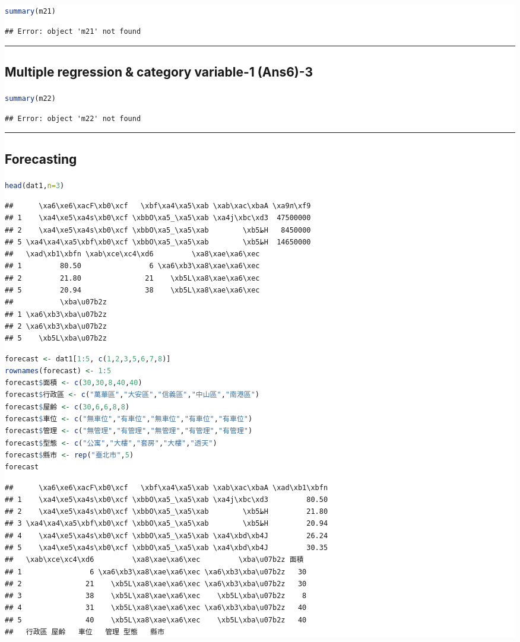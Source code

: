 ```r
summary(m21)
```

```
## Error: object 'm21' not found
```

---
## Multiple regression & category variable-1 (Ans6)-3

```r
summary(m22)
```

```
## Error: object 'm22' not found
```

---
## Forecasting

```r
head(dat1,n=3)
```

```
##      \xa6\xe6\xacF\xb0\xcf   \xbf\xa4\xa5\xab \xab\xac\xbaA \xa9л\xf9
## 1    \xa4\xe5\xa4s\xb0\xcf \xbbO\xa5_\xa5\xab \xa4j\xbc\xd3  47500000
## 2    \xa4\xe5\xa4s\xb0\xcf \xbbO\xa5_\xa5\xab        \xb5طH   8450000
## 5 \xa4\xa4\xa5\xbf\xb0\xcf \xbbO\xa5_\xa5\xab        \xb5طH  14650000
##   \xad\xb1\xbfn \xab\xce\xc4\xd6         \xa8\xae\xa6\xec
## 1         80.50                6 \xa6\xb3\xa8\xae\xa6\xec
## 2         21.80               21    \xb5L\xa8\xae\xa6\xec
## 5         20.94               38    \xb5L\xa8\xae\xa6\xec
##           \xba\u07b2z
## 1 \xa6\xb3\xba\u07b2z
## 2 \xa6\xb3\xba\u07b2z
## 5    \xb5L\xba\u07b2z
```

```r
forecast <- dat1[1:5, c(1,2,3,5,6,7,8)]
rownames(forecast) <- 1:5
forecast$面積 <- c(30,30,8,40,40)
forecast$行政區 <- c("萬華區","大安區","信義區","中山區","南港區")
forecast$屋齡 <- c(30,6,6,8,8)
forecast$車位 <- c("無車位","有車位","無車位","有車位","有車位")
forecast$管理 <- c("無管理","有管理","無管理","有管理","有管理")
forecast$型態 <- c("公寓","大樓","套房","大樓","透天")
forecast$縣市 <- rep("臺北市",5)
forecast
```

```
##      \xa6\xe6\xacF\xb0\xcf   \xbf\xa4\xa5\xab \xab\xac\xbaA \xad\xb1\xbfn
## 1    \xa4\xe5\xa4s\xb0\xcf \xbbO\xa5_\xa5\xab \xa4j\xbc\xd3         80.50
## 2    \xa4\xe5\xa4s\xb0\xcf \xbbO\xa5_\xa5\xab        \xb5طH         21.80
## 3 \xa4\xa4\xa5\xbf\xb0\xcf \xbbO\xa5_\xa5\xab        \xb5طH         20.94
## 4    \xa4\xe5\xa4s\xb0\xcf \xbbO\xa5_\xa5\xab \xa4\xbd\xb4J         26.24
## 5    \xa4\xe5\xa4s\xb0\xcf \xbbO\xa5_\xa5\xab \xa4\xbd\xb4J         30.35
##   \xab\xce\xc4\xd6         \xa8\xae\xa6\xec         \xba\u07b2z 面積
## 1                6 \xa6\xb3\xa8\xae\xa6\xec \xa6\xb3\xba\u07b2z   30
## 2               21    \xb5L\xa8\xae\xa6\xec \xa6\xb3\xba\u07b2z   30
## 3               38    \xb5L\xa8\xae\xa6\xec    \xb5L\xba\u07b2z    8
## 4               31    \xb5L\xa8\xae\xa6\xec \xa6\xb3\xba\u07b2z   40
## 5               40    \xb5L\xa8\xae\xa6\xec    \xb5L\xba\u07b2z   40
##   行政區 屋齡   車位   管理 型態   縣市
```